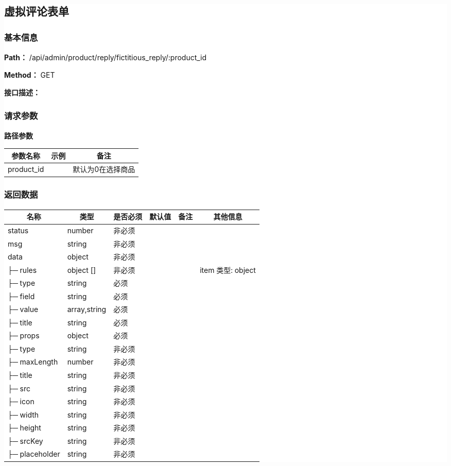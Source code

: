 

## 虚拟评论表单



 



### 基本信息



**Path：** /api/admin/product/reply/fictitious_reply/:product_id



**Method：** GET



**接口描述：**



### 请求参数



**路径参数**

| 参数名称   | 示例 | 备注              |
| ---------- | ---- | ----------------- |
| product_id |      | 默认为0在选择商品 |



### 返回数据

| 名称           | 类型         | 是否必须 | 默认值 | 备注 | 其他信息          |
| -------------- | ------------ | -------- | ------ | ---- | ----------------- |
| status         | number       | 非必须   |        |      |                   |
| msg            | string       | 非必须   |        |      |                   |
| data           | object       | 非必须   |        |      |                   |
| ├─ rules       | object []    | 非必须   |        |      | item 类型: object |
| ├─ type        | string       | 必须     |        |      |                   |
| ├─ field       | string       | 必须     |        |      |                   |
| ├─ value       | array,string | 必须     |        |      |                   |
| ├─ title       | string       | 必须     |        |      |                   |
| ├─ props       | object       | 必须     |        |      |                   |
| ├─ type        | string       | 非必须   |        |      |                   |
| ├─ maxLength   | number       | 非必须   |        |      |                   |
| ├─ title       | string       | 非必须   |        |      |                   |
| ├─ src         | string       | 非必须   |        |      |                   |
| ├─ icon        | string       | 非必须   |        |      |                   |
| ├─ width       | string       | 非必须   |        |      |                   |
| ├─ height      | string       | 非必须   |        |      |                   |
| ├─ srcKey      | string       | 非必须   |        |      |                   |
| ├─ placeholder | string       | 非必须   |        |      |                   |